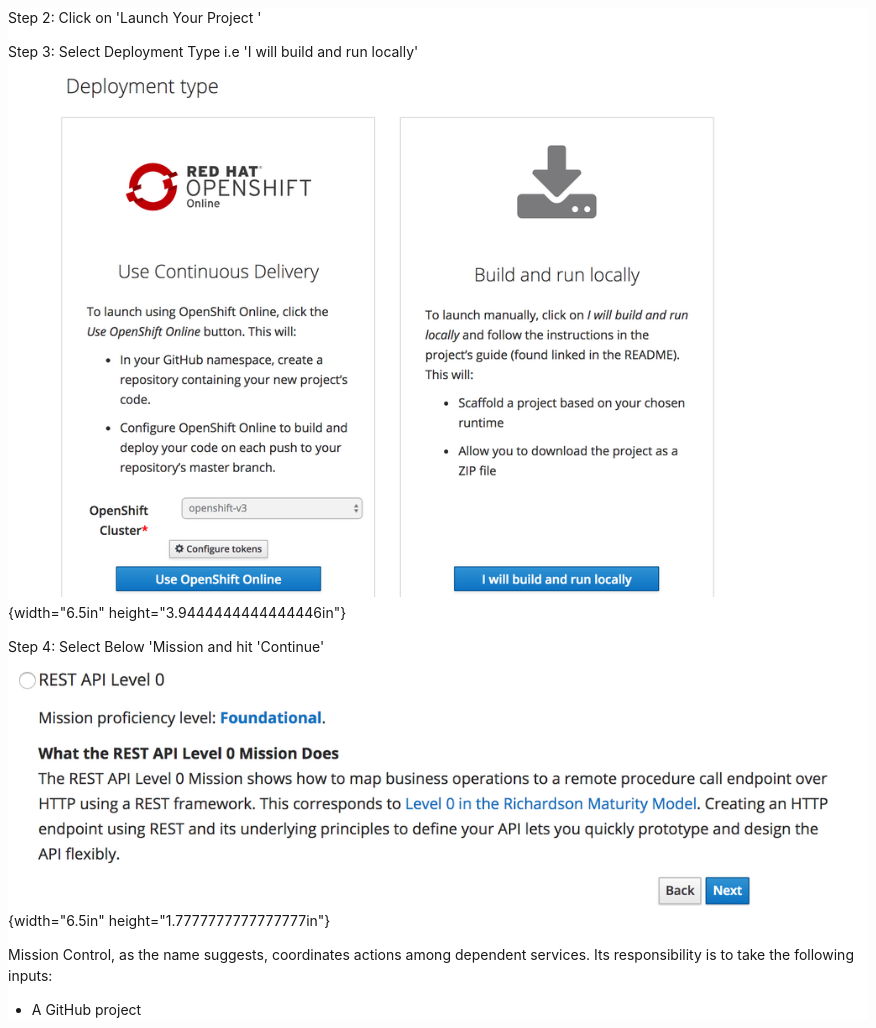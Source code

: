 Step 2: Click on 'Launch Your Project '

Step 3: Select Deployment Type i.e 'I will build and run locally'

![](media/image59.png){width="6.5in" height="3.9444444444444446in"}

Step 4: Select Below 'Mission and hit 'Continue'

![](media/image61.png){width="6.5in" height="1.7777777777777777in"}

Mission Control, as the name suggests, coordinates actions among
dependent services. Its responsibility is to take the following inputs:

-   A GitHub project
